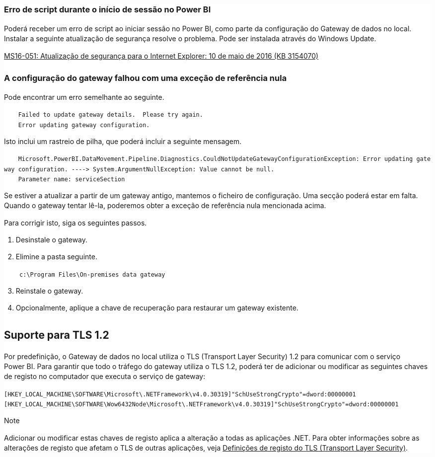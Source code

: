 ### <a name="script-error-during-sign-into-power-bi"></a>Erro de script durante o início de sessão no Power BI

Poderá receber um erro de script ao iniciar sessão no Power BI, como parte da configuração do Gateway de dados no local. Instalar a seguinte atualização de segurança resolve o problema. Pode ser instalada através do Windows Update.

[MS16-051: Atualização de segurança para o Internet Explorer: 10 de maio de 2016 (KB 3154070)](https://support.microsoft.com/kb/3154070)

### <a name="gateway-configuration-failed-with-a-null-reference-exception"></a>A configuração do gateway falhou com uma exceção de referência nula

Pode encontrar um erro semelhante ao seguinte.

        Failed to update gateway details.  Please try again.
        Error updating gateway configuration.

Isto inclui um rastreio de pilha, que poderá incluir a seguinte mensagem.

        Microsoft.PowerBI.DataMovement.Pipeline.Diagnostics.CouldNotUpdateGatewayConfigurationException: Error updating gateway configuration. ----> System.ArgumentNullException: Value cannot be null.
        Parameter name: serviceSection

Se estiver a atualizar a partir de um gateway antigo, mantemos o ficheiro de configuração. Uma secção poderá estar em falta. Quando o gateway tentar lê-la, poderemos obter a exceção de referência nula mencionada acima.

Para corrigir isto, siga os seguintes passos.

1. Desinstale o gateway.
2. Elimine a pasta seguinte.

        c:\Program Files\On-premises data gateway
3. Reinstale o gateway.
4. Opcionalmente, aplique a chave de recuperação para restaurar um gateway existente.

## <a name="support-for-tls-12"></a>Suporte para TLS 1.2

Por predefinição, o Gateway de dados no local utiliza o TLS (Transport Layer Security) 1.2 para comunicar com o serviço Power BI. Para garantir que todo o tráfego do gateway utiliza o TLS 1.2, poderá ter de adicionar ou modificar as seguintes chaves de registo no computador que executa o serviço de gateway:

```
[HKEY_LOCAL_MACHINE\SOFTWARE\Microsoft\.NETFramework\v4.0.30319]"SchUseStrongCrypto"=dword:00000001
[HKEY_LOCAL_MACHINE\SOFTWARE\Wow6432Node\Microsoft\.NETFramework\v4.0.30319]"SchUseStrongCrypto"=dword:00000001
```

> [!NOTE]
> Adicionar ou modificar estas chaves de registo aplica a alteração a todas as aplicações .NET. Para obter informações sobre as alterações de registo que afetam o TLS de outras aplicações, veja [Definições de registo do TLS (Transport Layer Security)](https://docs.microsoft.com/windows-server/security/tls/tls-registry-settings).
